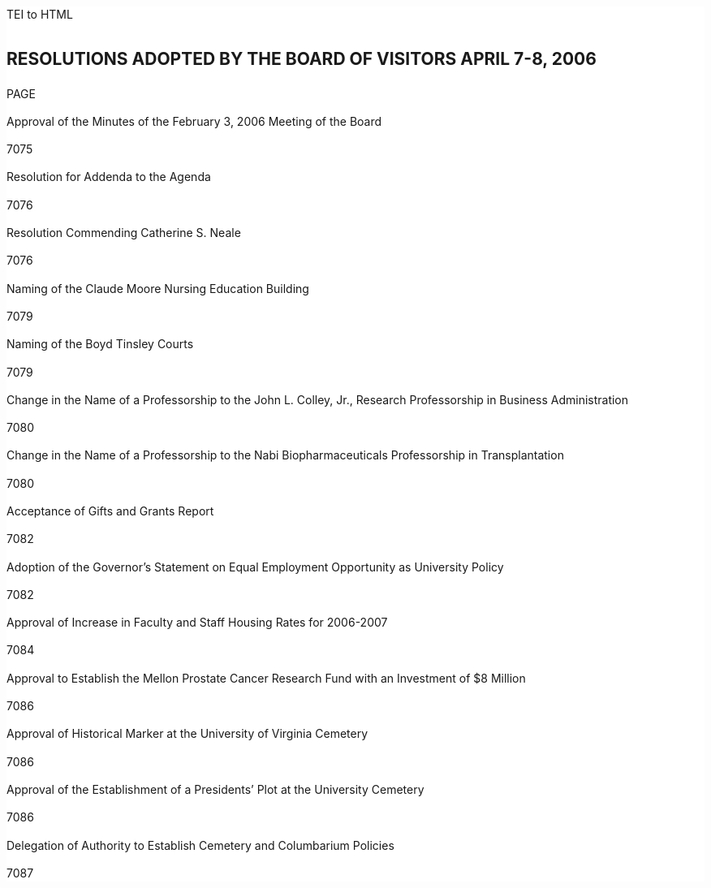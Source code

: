  TEI to HTML

RESOLUTIONS ADOPTED BY THE BOARD OF VISITORS APRIL 7-8, 2006
------------------------------------------------------------

PAGE

Approval of the Minutes of the February 3, 2006 Meeting of the Board

7075

Resolution for Addenda to the Agenda

7076

Resolution Commending Catherine S. Neale

7076

Naming of the Claude Moore Nursing Education Building

7079

Naming of the Boyd Tinsley Courts

7079

Change in the Name of a Professorship to the John L. Colley, Jr., Research Professorship in Business Administration

7080

Change in the Name of a Professorship to the Nabi Biopharmaceuticals Professorship in Transplantation

7080

Acceptance of Gifts and Grants Report

7082

Adoption of the Governor’s Statement on Equal Employment Opportunity as University Policy

7082

Approval of Increase in Faculty and Staff Housing Rates for 2006-2007

7084

Approval to Establish the Mellon Prostate Cancer Research Fund with an Investment of $8 Million

7086

Approval of Historical Marker at the University of Virginia Cemetery

7086

Approval of the Establishment of a Presidents’ Plot at the University Cemetery

7086

Delegation of Authority to Establish Cemetery and Columbarium Policies

7087
